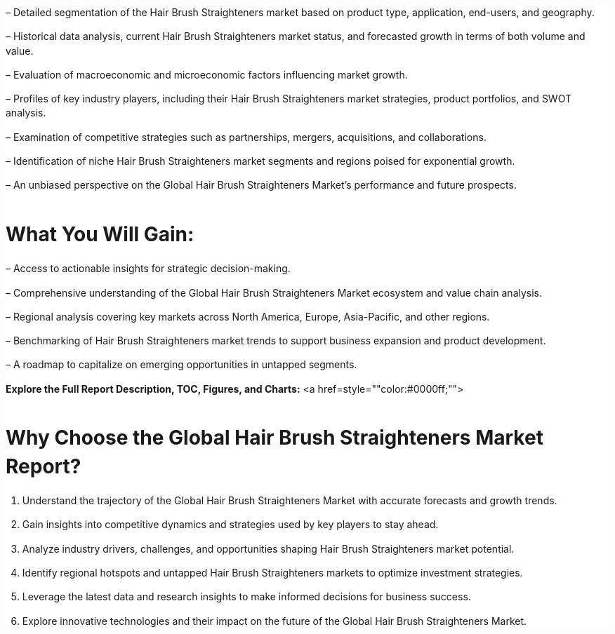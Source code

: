 – Detailed segmentation of the Hair Brush Straighteners market based on product type, application, end-users, and geography.

– Historical data analysis, current Hair Brush Straighteners market status, and forecasted growth in terms of both volume and value.

– Evaluation of macroeconomic and microeconomic factors influencing market growth.

– Profiles of key industry players, including their Hair Brush Straighteners market strategies, product portfolios, and SWOT analysis.

– Examination of competitive strategies such as partnerships, mergers, acquisitions, and collaborations.

– Identification of niche Hair Brush Straighteners market segments and regions poised for exponential growth.

– An unbiased perspective on the Global Hair Brush Straighteners Market’s performance and future prospects.

# <strong>What You Will Gain:</strong>

– Access to actionable insights for strategic decision-making.

– Comprehensive understanding of the Global Hair Brush Straighteners Market ecosystem and value chain analysis.

– Regional analysis covering key markets across North America, Europe, Asia-Pacific, and other regions.

– Benchmarking of Hair Brush Straighteners market trends to support business expansion and product development.

– A roadmap to capitalize on emerging opportunities in untapped segments.

<strong>Explore the Full Report Description, TOC, Figures, and Charts:</strong>
<a href=style=""color:#0000ff;""></a>

# <strong>Why Choose the Global Hair Brush Straighteners Market Report?</strong>

1. Understand the trajectory of the Global Hair Brush Straighteners Market with accurate forecasts and growth trends.

2. Gain insights into competitive dynamics and strategies used by key players to stay ahead.

3. Analyze industry drivers, challenges, and opportunities shaping Hair Brush Straighteners market potential.

4. Identify regional hotspots and untapped Hair Brush Straighteners markets to optimize investment strategies.

5. Leverage the latest data and research insights to make informed decisions for business success.

6. Explore innovative technologies and their impact on the future of the Global Hair Brush Straighteners Market.
